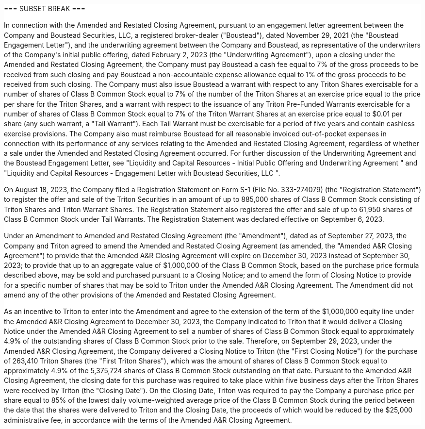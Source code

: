 === SUBSET BREAK ===

In connection with the Amended and Restated Closing Agreement, pursuant to an engagement letter agreement between the Company and Boustead Securities, LLC, a registered broker-dealer ("Boustead"), dated November 29, 2021 (the "Boustead Engagement Letter"), and the underwriting agreement between the Company and Boustead, as representative of the underwriters of the Company's initial public offering, dated February 2, 2023 (the "Underwriting Agreement"), upon a closing under the Amended and Restated Closing Agreement, the Company must pay Boustead a cash fee equal to 7% of the gross proceeds to be received from such closing and pay Boustead a non-accountable expense allowance equal to 1% of the gross proceeds to be received from such closing. The Company must also issue Boustead a warrant with respect to any Triton Shares exercisable for a number of shares of Class B Common Stock equal to 7% of the number of the Triton Shares at an exercise price equal to the price per share for the Triton Shares, and a warrant with respect to the issuance of any Triton Pre-Funded Warrants exercisable for a number of shares of Class B Common Stock equal to 7% of the Triton Warrant Shares at an exercise price equal to $0.01 per share (any such warrant, a "Tail Warrant"). Each Tail Warrant must be exercisable for a period of five years and contain cashless exercise provisions. The Company also must reimburse Boustead for all reasonable invoiced out-of-pocket expenses in connection with its performance of any services relating to the Amended and Restated Closing Agreement, regardless of whether a sale under the Amended and Restated Closing Agreement occurred. For further discussion of the Underwriting Agreement and the Boustead Engagement Letter, see "Liquidity and Capital Resources - Initial Public Offering and Underwriting Agreement " and "Liquidity and Capital Resources - Engagement Letter with Boustead Securities, LLC ".

On August 18, 2023, the Company filed a Registration Statement on Form S-1 (File No. 333-274079) (the "Registration Statement") to register the offer and sale of the Triton Securities in an amount of up to 885,000 shares of Class B Common Stock consisting of Triton Shares and Triton Warrant Shares. The Registration Statement also registered the offer and sale of up to 61,950 shares of Class B Common Stock under Tail Warrants. The Registration Statement was declared effective on September 6, 2023.

Under an Amendment to Amended and Restated Closing Agreement (the "Amendment"), dated as of September 27, 2023, the Company and Triton agreed to amend the Amended and Restated Closing Agreement (as amended, the "Amended A&R Closing Agreement") to provide that the Amended A&R Closing Agreement will expire on December 30, 2023 instead of September 30, 2023; to provide that up to an aggregate value of $1,000,000 of the Class B Common Stock, based on the purchase price formula described above, may be sold and purchased pursuant to a Closing Notice; and to amend the form of Closing Notice to provide for a specific number of shares that may be sold to Triton under the Amended A&R Closing Agreement. The Amendment did not amend any of the other provisions of the Amended and Restated Closing Agreement.

As an incentive to Triton to enter into the Amendment and agree to the extension of the term of the $1,000,000 equity line under the Amended A&R Closing Agreement to December 30, 2023, the Company indicated to Triton that it would deliver a Closing Notice under the Amended A&R Closing Agreement to sell a number of shares of Class B Common Stock equal to approximately 4.9% of the outstanding shares of Class B Common Stock prior to the sale. Therefore, on September 29, 2023, under the Amended A&R Closing Agreement, the Company delivered a Closing Notice to Triton (the "First Closing Notice") for the purchase of 263,410 Triton Shares (the "First Triton Shares"), which was the amount of shares of Class B Common Stock equal to approximately 4.9% of the 5,375,724 shares of Class B Common Stock outstanding on that date. Pursuant to the Amended A&R Closing Agreement, the closing date for this purchase was required to take place within five business days after the Triton Shares were received by Triton (the "Closing Date"). On the Closing Date, Triton was required to pay the Company a purchase price per share equal to 85% of the lowest daily volume-weighted average price of the Class B Common Stock during the period between the date that the shares were delivered to Triton and the Closing Date, the proceeds of which would be reduced by the $25,000 administrative fee, in accordance with the terms of the Amended A&R Closing Agreement.
